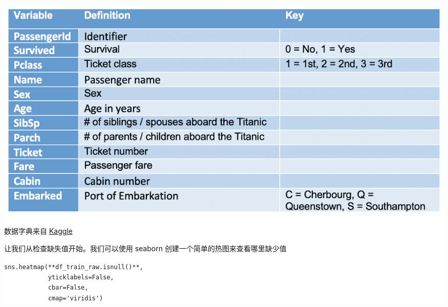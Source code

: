 ![](img/2e47b80781ae34a5a32bf6bd1de4a049.png)

数据字典来自 [Kaggle](https://www.kaggle.com/c/titanic/data?select=train.csv)

让我们从检查缺失值开始。我们可以使用 seaborn 创建一个简单的热图来查看哪里缺少值

```
sns.heatmap(**df_train_raw.isnull()**, 
            yticklabels=False, 
            cbar=False, 
            cmap='viridis')
```
